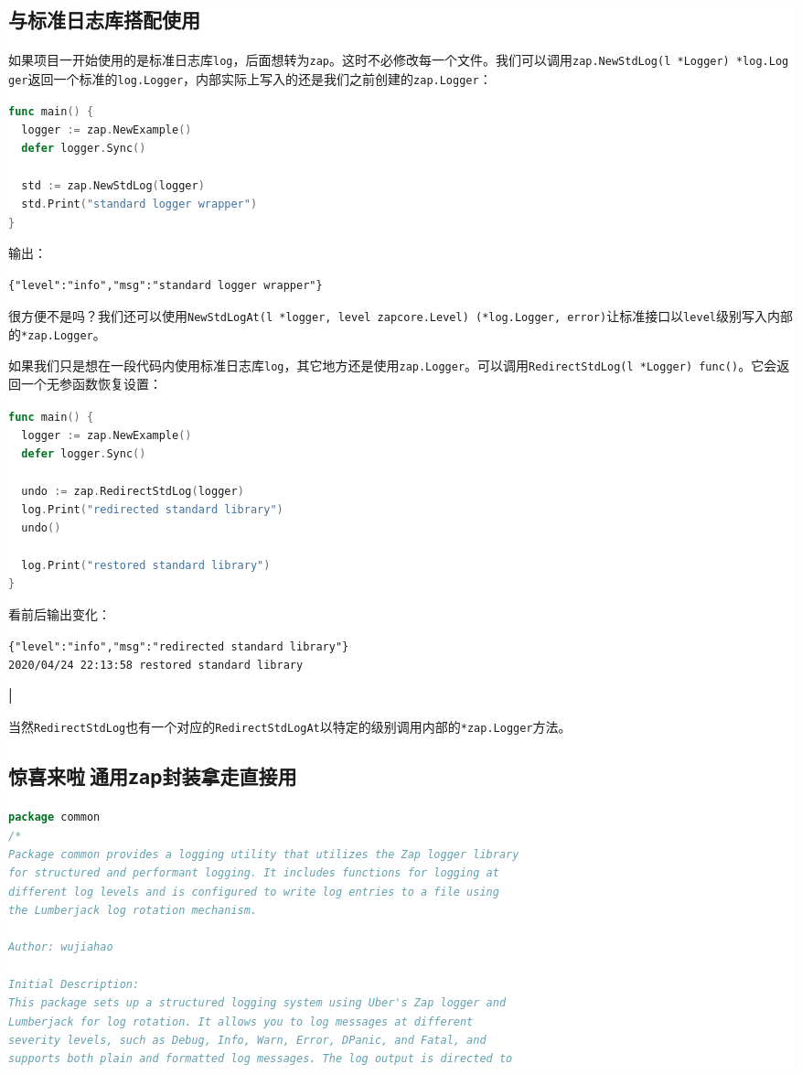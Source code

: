 ## 与标准日志库搭配使用

如果项目一开始使用的是标准日志库`log`，后面想转为`zap`。这时不必修改每一个文件。我们可以调用`zap.NewStdLog(l *Logger) *log.Logger`返回一个标准的`log.Logger`，内部实际上写入的还是我们之前创建的`zap.Logger`：

```go
func main() {
  logger := zap.NewExample()
  defer logger.Sync()

  std := zap.NewStdLog(logger)
  std.Print("standard logger wrapper")
}
```

输出：

```Linux
{"level":"info","msg":"standard logger wrapper"}
```

很方便不是吗？我们还可以使用`NewStdLogAt(l *logger, level zapcore.Level) (*log.Logger, error)`让标准接口以`level`级别写入内部的`*zap.Logger`。

如果我们只是想在一段代码内使用标准日志库`log`，其它地方还是使用`zap.Logger`。可以调用`RedirectStdLog(l *Logger) func()`。它会返回一个无参函数恢复设置：

```go
func main() {
  logger := zap.NewExample()
  defer logger.Sync()

  undo := zap.RedirectStdLog(logger)
  log.Print("redirected standard library")
  undo()

  log.Print("restored standard library")
}
```

看前后输出变化：

```Linux
{"level":"info","msg":"redirected standard library"}
2020/04/24 22:13:58 restored standard library
```

|

当然`RedirectStdLog`也有一个对应的`RedirectStdLogAt`以特定的级别调用内部的`*zap.Logger`方法。

## 惊喜来啦 通用zap封装拿走直接用

```go
package common
/*
Package common provides a logging utility that utilizes the Zap logger library
for structured and performant logging. It includes functions for logging at
different log levels and is configured to write log entries to a file using
the Lumberjack log rotation mechanism.

Author: wujiahao

Initial Description:
This package sets up a structured logging system using Uber's Zap logger and
Lumberjack for log rotation. It allows you to log messages at different
severity levels, such as Debug, Info, Warn, Error, DPanic, and Fatal, and
supports both plain and formatted log messages. The log output is directed to
```